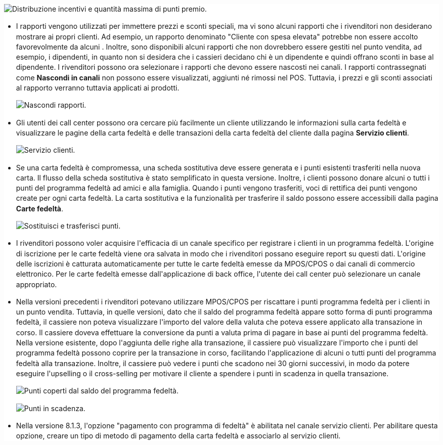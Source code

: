    ![Distribuzione incentivi e quantità massima di punti premio.](./media/Vesting-and-maximum-reward-points.png "Definizione della distribuzione incentivi e della quantità massima di punti premio")

- I rapporti vengono utilizzati per immettere prezzi e sconti speciali, ma vi sono alcuni rapporti che i rivenditori non desiderano mostrare ai propri clienti. Ad esempio, un rapporto denominato "Cliente con spesa elevata" potrebbe non essere accolto favorevolmente da alcuni . Inoltre, sono disponibili alcuni rapporti che non dovrebbero essere gestiti nel punto vendita, ad esempio, i dipendenti, in quanto non si desidera che i cassieri decidano chi è un dipendente e quindi offrano sconti in base al dipendente. I rivenditori possono ora selezionare i rapporti che devono essere nascosti nei canali. I rapporti contrassegnati come **Nascondi in canali** non possono essere visualizzati, aggiunti né rimossi nel POS. Tuttavia, i prezzi e gli sconti associati al rapporto verranno tuttavia applicati ai prodotti.

    ![Nascondi rapporti.](./media/Hide-affiliations.png "Nascondere rapporti nei canali")
    
- Gli utenti dei call center possono ora cercare più facilmente un cliente utilizzando le informazioni sulla carta fedeltà e visualizzare le pagine della carta fedeltà e delle transazioni della carta fedeltà del cliente dalla pagina **Servizio clienti**.

    ![Servizio clienti.](./media/Customer-service.png "Trovare informazioni sul programma fedeltà per il cliente")
    
- Se una carta fedeltà è compromessa, una scheda sostitutiva deve essere generata e i punti esistenti trasferiti nella nuova carta. Il flusso della scheda sostitutiva è stato semplificato in questa versione. Inoltre, i clienti possono donare alcuni o tutti i punti del programma fedeltà ad amici e alla famiglia. Quando i punti vengono trasferiti, voci di rettifica dei punti vengono create per ogni carta fedeltà. La carta sostitutiva e la funzionalità per trasferire il saldo possono essere accessibili dalla pagina **Carte fedeltà**.

    ![Sostituisci e trasferisci punti.](./media/Replace-and-transfer-points.png "Sostituire la carta fedeltà o trasferire il saldo")
    
- I rivenditori possono voler acquisire l'efficacia di un canale specifico per registrare i clienti in un programma fedeltà. L'origine di iscrizione per le carte fedeltà viene ora salvata in modo che i rivenditori possano eseguire report su questi dati. L'origine delle iscrizioni è catturata automaticamente per tutte le carte fedeltà emesse da MPOS/CPOS o dai canali di commercio elettronico. Per le carte fedeltà emesse dall'applicazione di back office, l'utente dei call center può selezionare un canale appropriato.
- Nella versioni precedenti i rivenditori potevano utilizzare MPOS/CPOS per riscattare i punti programma fedeltà per i clienti in un punto vendita. Tuttavia, in quelle versioni, dato che il saldo del programma fedeltà appare sotto forma di punti programma fedeltà, il cassiere non poteva visualizzare l'importo del valore della valuta che poteva essere applicato alla transazione in corso. Il cassiere doveva effettuare la conversione da punti a valuta prima di pagare in base ai punti del programma fedeltà. Nella versione esistente, dopo l'aggiunta delle righe alla transazione, il cassiere può visualizzare l'importo che i punti del programma fedeltà possono coprire per la transazione in corso, facilitando l'applicazione di alcuni o tutti punti del programma fedeltà alla transazione. Inoltre, il cassiere può vedere i punti che scadono nei 30 giorni successivi, in modo da potere eseguire l'upselling o il cross-selling per motivare il cliente a spendere i punti in scadenza in quella transazione.

    ![Punti coperti dal saldo del programma fedeltà.](./media/Points-covered-by-loyalty-balance.png "Mostrare il saldo coperto dai punti del programma fedeltà")

    ![Punti in scadenza.](./media/Expiring-points.png "Visualizzare i punti in scadenza")

- Nella versione 8.1.3, l'opzione "pagamento con programma di fedeltà" è abilitata nel canale servizio clienti. Per abilitare questa opzione, creare un tipo di metodo di pagamento della carta fedeltà e associarlo al servizio clienti. 
